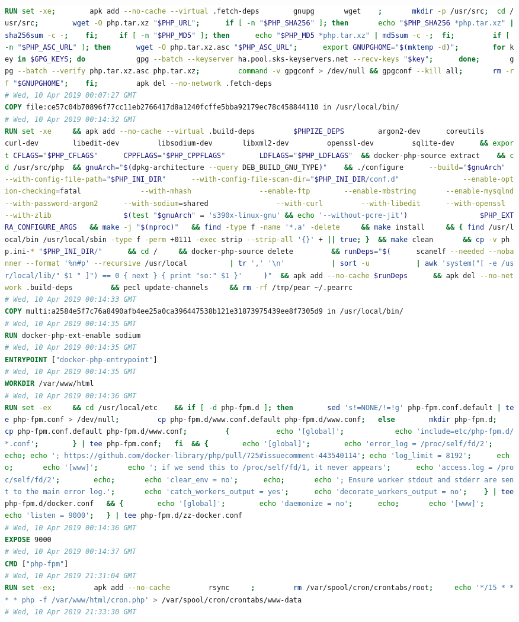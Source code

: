 ```dockerfile
RUN set -xe; 		apk add --no-cache --virtual .fetch-deps 		gnupg 		wget 	; 		mkdir -p /usr/src; 	cd /usr/src; 		wget -O php.tar.xz "$PHP_URL"; 		if [ -n "$PHP_SHA256" ]; then 		echo "$PHP_SHA256 *php.tar.xz" | sha256sum -c -; 	fi; 	if [ -n "$PHP_MD5" ]; then 		echo "$PHP_MD5 *php.tar.xz" | md5sum -c -; 	fi; 		if [ -n "$PHP_ASC_URL" ]; then 		wget -O php.tar.xz.asc "$PHP_ASC_URL"; 		export GNUPGHOME="$(mktemp -d)"; 		for key in $GPG_KEYS; do 			gpg --batch --keyserver ha.pool.sks-keyservers.net --recv-keys "$key"; 		done; 		gpg --batch --verify php.tar.xz.asc php.tar.xz; 		command -v gpgconf > /dev/null && gpgconf --kill all; 		rm -rf "$GNUPGHOME"; 	fi; 		apk del --no-network .fetch-deps
# Wed, 10 Apr 2019 00:07:27 GMT
COPY file:ce57c04b70896f77cc11eb2766417d8a1240fcffe5bba92179ec78c458844110 in /usr/local/bin/ 
# Wed, 10 Apr 2019 00:14:32 GMT
RUN set -xe 	&& apk add --no-cache --virtual .build-deps 		$PHPIZE_DEPS 		argon2-dev 		coreutils 		curl-dev 		libedit-dev 		libsodium-dev 		libxml2-dev 		openssl-dev 		sqlite-dev 		&& export CFLAGS="$PHP_CFLAGS" 		CPPFLAGS="$PHP_CPPFLAGS" 		LDFLAGS="$PHP_LDFLAGS" 	&& docker-php-source extract 	&& cd /usr/src/php 	&& gnuArch="$(dpkg-architecture --query DEB_BUILD_GNU_TYPE)" 	&& ./configure 		--build="$gnuArch" 		--with-config-file-path="$PHP_INI_DIR" 		--with-config-file-scan-dir="$PHP_INI_DIR/conf.d" 				--enable-option-checking=fatal 				--with-mhash 				--enable-ftp 		--enable-mbstring 		--enable-mysqlnd 		--with-password-argon2 		--with-sodium=shared 				--with-curl 		--with-libedit 		--with-openssl 		--with-zlib 				$(test "$gnuArch" = 's390x-linux-gnu' && echo '--without-pcre-jit') 				$PHP_EXTRA_CONFIGURE_ARGS 	&& make -j "$(nproc)" 	&& find -type f -name '*.a' -delete 	&& make install 	&& { find /usr/local/bin /usr/local/sbin -type f -perm +0111 -exec strip --strip-all '{}' + || true; } 	&& make clean 		&& cp -v php.ini-* "$PHP_INI_DIR/" 		&& cd / 	&& docker-php-source delete 		&& runDeps="$( 		scanelf --needed --nobanner --format '%n#p' --recursive /usr/local 			| tr ',' '\n' 			| sort -u 			| awk 'system("[ -e /usr/local/lib/" $1 " ]") == 0 { next } { print "so:" $1 }' 	)" 	&& apk add --no-cache $runDeps 		&& apk del --no-network .build-deps 		&& pecl update-channels 	&& rm -rf /tmp/pear ~/.pearrc
# Wed, 10 Apr 2019 00:14:33 GMT
COPY multi:a2584e5f7c76a8490afb4ee25a0ca396447538b121e31873975439ee8f7305d9 in /usr/local/bin/ 
# Wed, 10 Apr 2019 00:14:35 GMT
RUN docker-php-ext-enable sodium
# Wed, 10 Apr 2019 00:14:35 GMT
ENTRYPOINT ["docker-php-entrypoint"]
# Wed, 10 Apr 2019 00:14:35 GMT
WORKDIR /var/www/html
# Wed, 10 Apr 2019 00:14:36 GMT
RUN set -ex 	&& cd /usr/local/etc 	&& if [ -d php-fpm.d ]; then 		sed 's!=NONE/!=!g' php-fpm.conf.default | tee php-fpm.conf > /dev/null; 		cp php-fpm.d/www.conf.default php-fpm.d/www.conf; 	else 		mkdir php-fpm.d; 		cp php-fpm.conf.default php-fpm.d/www.conf; 		{ 			echo '[global]'; 			echo 'include=etc/php-fpm.d/*.conf'; 		} | tee php-fpm.conf; 	fi 	&& { 		echo '[global]'; 		echo 'error_log = /proc/self/fd/2'; 		echo; echo '; https://github.com/docker-library/php/pull/725#issuecomment-443540114'; echo 'log_limit = 8192'; 		echo; 		echo '[www]'; 		echo '; if we send this to /proc/self/fd/1, it never appears'; 		echo 'access.log = /proc/self/fd/2'; 		echo; 		echo 'clear_env = no'; 		echo; 		echo '; Ensure worker stdout and stderr are sent to the main error log.'; 		echo 'catch_workers_output = yes'; 		echo 'decorate_workers_output = no'; 	} | tee php-fpm.d/docker.conf 	&& { 		echo '[global]'; 		echo 'daemonize = no'; 		echo; 		echo '[www]'; 		echo 'listen = 9000'; 	} | tee php-fpm.d/zz-docker.conf
# Wed, 10 Apr 2019 00:14:36 GMT
EXPOSE 9000
# Wed, 10 Apr 2019 00:14:37 GMT
CMD ["php-fpm"]
# Wed, 10 Apr 2019 21:31:04 GMT
RUN set -ex;         apk add --no-cache         rsync     ;         rm /var/spool/cron/crontabs/root;     echo '*/15 * * * * php -f /var/www/html/cron.php' > /var/spool/cron/crontabs/www-data
# Wed, 10 Apr 2019 21:33:30 GMT
```